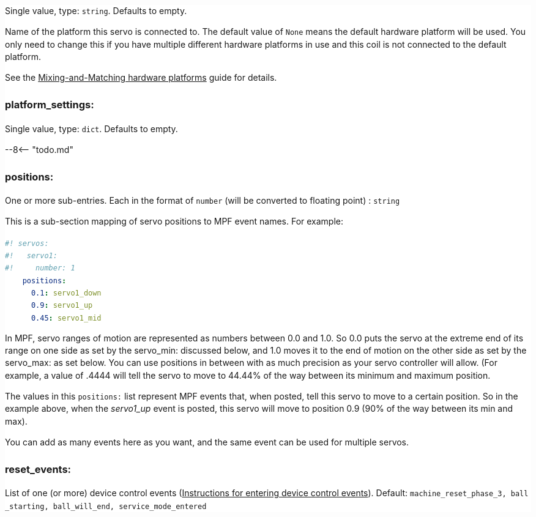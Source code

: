 Single value, type: `string`. Defaults to empty.

Name of the platform this servo is connected to. The default value of
`None` means the default hardware platform will be used. You only need
to change this if you have multiple different hardware platforms in use
and this coil is not connected to the default platform.

See the [Mixing-and-Matching hardware platforms](../hardware/platform.md) guide for
details.

### platform_settings:

Single value, type: `dict`. Defaults to empty.

--8<-- "todo.md"

### positions:

One or more sub-entries. Each in the format of `number` (will be
converted to floating point) : `string`

This is a sub-section mapping of servo positions to MPF event names. For
example:

``` yaml
#! servos:
#!   servo1:
#!     number: 1
    positions:
      0.1: servo1_down
      0.9: servo1_up
      0.45: servo1_mid
```

In MPF, servo ranges of motion are represented as numbers between 0.0
and 1.0. So 0.0 puts the servo at the extreme end of its range on one
side as set by the servo_min: discussed below, and 1.0 moves it to the
end of motion on the other side as set by the servo_max: as set below.
You can use positions in between with as much precision as your servo
controller will allow. (For example, a value of .4444 will tell the
servo to move to 44.44% of the way between its minimum and maximum
position.

The values in this `positions:` list represent MPF events that, when
posted, tell this servo to move to a certain position. So in the example
above, when the *servo1_up* event is posted, this servo will move to
position 0.9 (90% of the way between its min and max).

You can add as many events here as you want, and the same event can be
used for multiple servos.

### reset_events:

List of one (or more) device control events
([Instructions for entering device control events](instructions/device_control_events.md)). Default:
`machine_reset_phase_3, ball_starting, ball_will_end, service_mode_entered`
